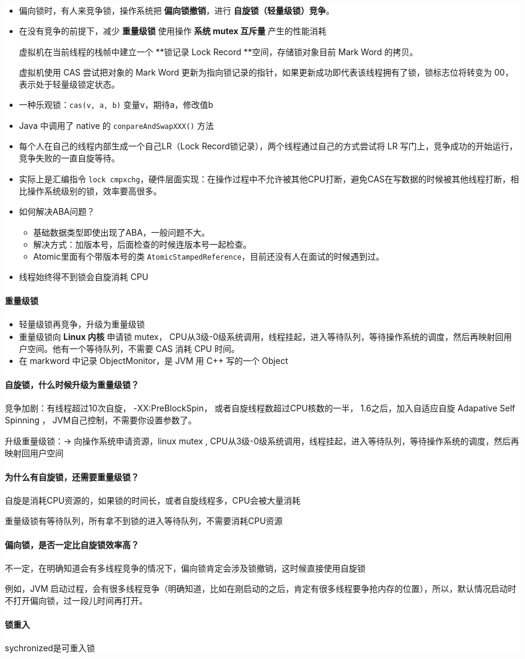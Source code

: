 - 偏向锁时，有人来竞争锁，操作系统把 **偏向锁撤销**，进行 **自旋锁（轻量级锁）竞争**。

- 在没有竞争的前提下，减少 **重量级锁** 使用操作 **系统 mutex 互斥量** 产生的性能消耗

  虚拟机在当前线程的栈帧中建立一个 **锁记录 Lock Record **空间，存储锁对象目前 Mark Word 的拷贝。

  虚拟机使用 CAS 尝试把对象的 Mark Word 更新为指向锁记录的指针，如果更新成功即代表该线程拥有了锁，锁标志位将转变为 00，表示处于轻量级锁定状态。

- 一种乐观锁：`cas(v, a, b)` 变量v，期待a，修改值b

- Java 中调用了 native 的 `conpareAndSwapXXX()` 方法

- 每个人在自己的线程内部生成一个自己LR（Lock Record锁记录），两个线程通过自己的方式尝试将 LR 写门上，竞争成功的开始运行，竞争失败的一直自旋等待。

- 实际上是汇编指令 `lock cmpxchg`，硬件层面实现：在操作过程中不允许被其他CPU打断，避免CAS在写数据的时候被其他线程打断，相比操作系统级别的锁，效率要高很多。

 - 如何解决ABA问题？

   - 基础数据类型即使出现了ABA，一般问题不大。
   - 解决方式：加版本号，后面检查的时候连版本号一起检查。
   - Atomic里面有个带版本号的类 `AtomicStampedReference`，目前还没有人在面试的时候遇到过。

- 线程始终得不到锁会自旋消耗 CPU



#### 重量级锁

- 轻量级锁再竞争，升级为重量级锁
- 重量级锁向 **Linux 内核** 申请锁 mutex， CPU从3级-0级系统调用，线程挂起，进入等待队列，等待操作系统的调度，然后再映射回用户空间。他有一个等待队列，不需要 CAS 消耗 CPU 时间。
- 在 markword 中记录 ObjectMonitor，是 JVM 用 C++ 写的一个 Object



#### 自旋锁，什么时候升级为重量级锁？

竞争加剧：有线程超过10次自旋， -XX:PreBlockSpin， 或者自旋线程数超过CPU核数的一半， 1.6之后，加入自适应自旋 Adapative Self Spinning ， JVM自己控制，不需要你设置参数了。

升级重量级锁：-> 向操作系统申请资源，linux mutex , CPU从3级-0级系统调用，线程挂起，进入等待队列，等待操作系统的调度，然后再映射回用户空间



#### 为什么有自旋锁，还需要重量级锁？

自旋是消耗CPU资源的，如果锁的时间长，或者自旋线程多，CPU会被大量消耗

重量级锁有等待队列，所有拿不到锁的进入等待队列，不需要消耗CPU资源



#### 偏向锁，是否一定比自旋锁效率高？

不一定，在明确知道会有多线程竞争的情况下，偏向锁肯定会涉及锁撤销，这时候直接使用自旋锁

例如，JVM 启动过程，会有很多线程竞争（明确知道，比如在刚启动的之后，肯定有很多线程要争抢内存的位置），所以，默认情况启动时不打开偏向锁，过一段儿时间再打开。



#### 锁重入

sychronized是可重入锁

